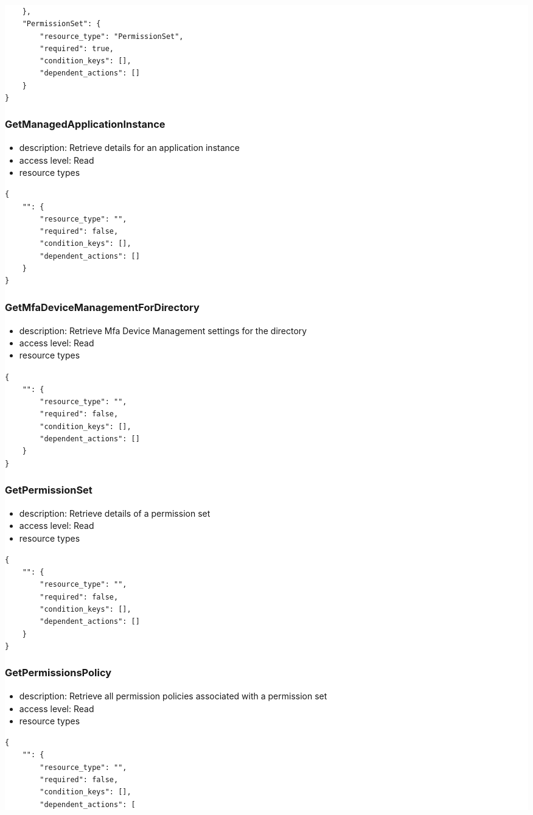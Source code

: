 ```
    },
    "PermissionSet": {
        "resource_type": "PermissionSet",
        "required": true,
        "condition_keys": [],
        "dependent_actions": []
    }
}
```
### GetManagedApplicationInstance
- description: Retrieve details for an application instance
- access level: Read
- resource types
```
{
    "": {
        "resource_type": "",
        "required": false,
        "condition_keys": [],
        "dependent_actions": []
    }
}
```
### GetMfaDeviceManagementForDirectory
- description: Retrieve Mfa Device Management settings for the directory
- access level: Read
- resource types
```
{
    "": {
        "resource_type": "",
        "required": false,
        "condition_keys": [],
        "dependent_actions": []
    }
}
```
### GetPermissionSet
- description: Retrieve details of a permission set
- access level: Read
- resource types
```
{
    "": {
        "resource_type": "",
        "required": false,
        "condition_keys": [],
        "dependent_actions": []
    }
}
```
### GetPermissionsPolicy
- description: Retrieve all permission policies associated with a permission set
- access level: Read
- resource types
```
{
    "": {
        "resource_type": "",
        "required": false,
        "condition_keys": [],
        "dependent_actions": [
```